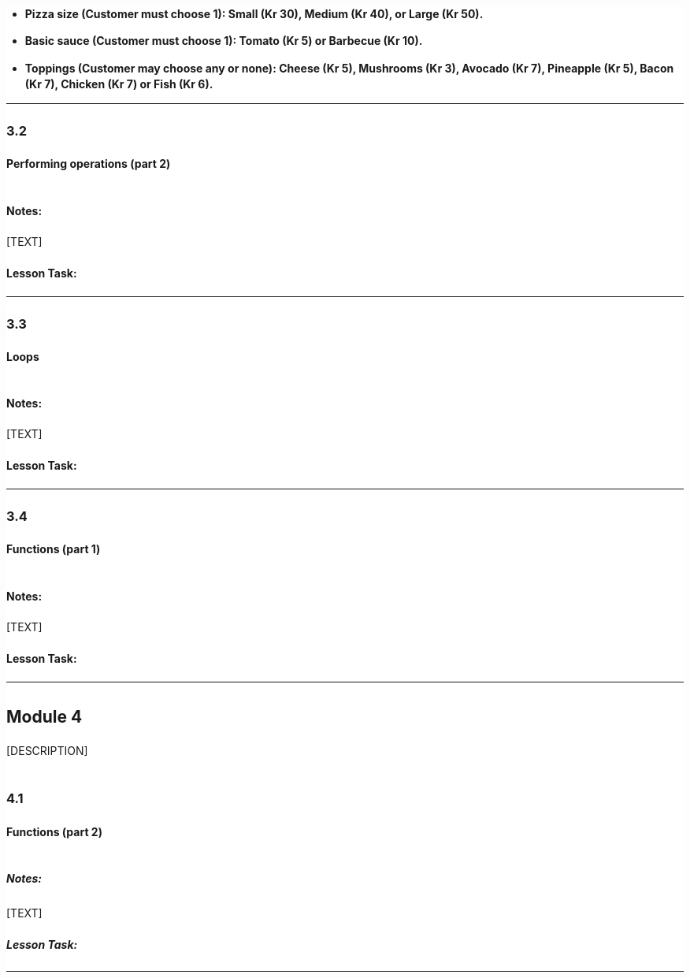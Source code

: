 * **Pizza size (Customer must choose 1): Small (Kr 30), Medium (Kr 40), or Large (Kr 50).**
```py

```

* **Basic sauce (Customer must choose 1): Tomato (Kr 5) or Barbecue (Kr 10).**
```py

```
* **Toppings (Customer may choose any or none): Cheese (Kr 5), Mushrooms (Kr 3), Avocado (Kr 7), Pineapple (Kr 5), Bacon (Kr 7), Chicken (Kr 7) or Fish (Kr 6).**
```py

```
---

### 3.2
#### Performing operations (part 2)
#
#### Notes:
[TEXT]
#### Lesson Task:

---

### 3.3
#### Loops
#
#### Notes:
[TEXT]
#### Lesson Task:

---

### 3.4
#### Functions (part 1)
#
#### Notes:
[TEXT]
#### Lesson Task:


---
## Module 4
[DESCRIPTION]
#
### 4.1
#### Functions (part 2)
#
##### Notes:
[TEXT]
##### Lesson Task:

---